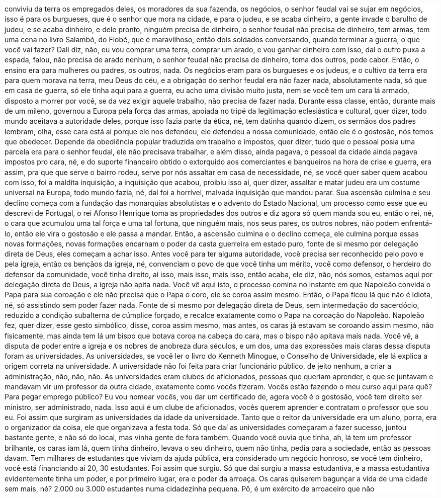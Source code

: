 conviviu da terra os empregados deles, os moradores da sua fazenda, os negócios, o senhor feudal vai se sujar em negócios, isso é para os burgueses, que é o senhor que mora na cidade, e para o judeu, e se acaba dinheiro, a gente invade o barulho de judeu, e se acaba dinheiro, e dele pronto, ninguém precisa de dinheiro, o senhor feudal não precisa de dinheiro, tem armas, tem uma cena no livro Salambó, do Flobé, que é maravilhoso, então dois soldados conversando, quando terminar a guerra, o que você vai fazer? Dali diz, não, eu vou comprar uma terra, comprar um arado, e vou ganhar dinheiro com isso, daí o outro puxa a espada, falou, não precisa de arado nenhum, o senhor feudal não precisa de dinheiro, toma dos outros, pode cabor. Então, o ensino era para mulheres ou padres, os outros, nada. Os negócios eram para os burgueses e os judeus, e o cultivo da terra era para quem morava na terra, meu Deus do céu, e a obrigação do senhor feudal era não fazer nada, absolutamente nada, só que em casa de guerra, só ele tinha aqui para a guerra, eu acho uma divisão muito justa, nem se você tem um cara lá armado, disposto a morrer por você, se da vez exigir aquele trabalho, não precisa de fazer nada. Durante essa classe, então, durante mais de um mileno, governou a Europa pela força das armas, apoiada no tripé da legitimação eclesiástica e cultural, quer dizer, todo mundo aceitava a autoridade deles, porque isso fazia parte da ética, né, tem datinha quando dizem, os sermãos dos padres lembram, olha, esse cara está aí porque ele nos defendeu, ele defendeu a nossa comunidade, então ele é o gostosão, nós temos que obedecer. Depende da obediência popular traduzida em trabalho e impostos, quer dizer, tudo que o pessoal posia uma parcela era para o senhor feudal, ele não precisava trabalhar, e além disso, ainda pagava, o pessoal da cidade ainda pagava impostos pro cara, né, e do suporte financeiro obtido o extorquido aos comerciantes e banqueiros na hora de crise e guerra, era assim, pra que que serve o bairro rodeu, serve por nós assaltar em casa de necessidade, né, se você quer saber quem acabou com isso, foi a maldita inquisição, a inquisição que acabou, proibiu isso aí, quer dizer, assaltar e matar judeu era um costume universal na Europa, todo mundo fazia, né, daí foi a horrível, malvada inquisição que mandou parar. Sua ascensão culmina e seu declino começa com a fundação das monarquias absolutistas e o advento do Estado Nacional, um processo como esse que eu descrevi de Portugal, o rei Afonso Henrique toma as propriedades dos outros e diz agora só quem manda sou eu, então o rei, né, o cara que acumulou uma tal força e uma tal fortuna, que ninguém mais, nos seus pares, os outros nobres, não podem enfrentá-lo, então ele vira o gostosão e ele passa a mandar. Então, a ascensão culmina e o declino começa, ele culmina porque essas novas formações, novas formações encarnam o poder da casta guerreira em estado puro, fonte de si mesmo por delegação direta de Deus, eles começam a achar isso. Antes você para ter alguma autoridade, você precisa ser reconhecido pelo povo e pela igreja, então os bençãos da igreja, né, convenciam o povo de que você tinha um mérito, você como defensor, o herdeiro do defensor da comunidade, você tinha direito, aí isso, mais isso, mais isso, então acaba, ele diz, não, nós somos, estamos aqui por delegação direta de Deus, a igreja não apita nada. Você vê aqui isto, o processo comina no instante em que Napoleão convida o Papa para sua coroação e ele não precisa que o Papa o coro, ele se coroa assim mesmo. Então, o Papa ficou lá que não é idiota, né, só assistindo sem poder fazer nada. Fonte de si mesmo por delegação direta de Deus, sem intermedação do sacerdócio, reduzido a condição subalterna de cúmplice forçado, e recalce exatamente como o Papa na coroação do Napoleão. Napoleão fez, quer dizer, esse gesto simbólico, disse, coroa assim mesmo, mas antes, os caras já estavam se coroando assim mesmo, não fisicamente, mas ainda tem lá um bispo que botava coroa na cabeça do cara, mas o bispo não apitava mais nada. Você vê, a disputa de poder entre a igreja e os nobres de anobreza dura séculos, e um dos, uma das expressões mais claras dessa disputa foram as universidades. As universidades, se você ler o livro do Kenneth Minogue, o Conselho de Universidade, ele lá explica a origem correta na universidade. A universidade não foi feita para criar funcionário público, de jeito nenhum, a criar a administração, não, não, não. As universidades eram clubes de aficionados, pessoas que queriam aprender, e que se juntavam e mandavam vir um professor da outra cidade, exatamente como vocês fizeram. Vocês estão fazendo o meu curso aqui para quê? Para pegar emprego público? Eu vou nomear vocês, vou dar um certificado de, agora você é o gostosão, você tem direito ser ministro, ser administrado, nada. Isso aqui é um clube de aficionados, vocês querem aprender e contratam o professor que sou eu. Foi assim que surgiram as universidades da idade da universidade. Tanto que o reitor da universidade era um aluno, porra, era o organizador da coisa, ele que organizava a festa toda. Só que daí as universidades começaram a fazer sucesso, juntou bastante gente, e não só do local, mas vinha gente de fora também. Quando você ouvia que tinha, ah, lá tem um professor brilhante, os caras iam lá, quem tinha dinheiro, levava o seu dinheiro, quem não tinha, pedia para a sociedade, então as pessoas davam. Tem milhares de estudantes que viviam da ajuda pública, era considerado um negócio honroso, se você tem dinheiro, você está financiando aí 20, 30 estudantes. Foi assim que surgiu. Só que daí surgiu a massa estudantiva, e a massa estudantiva evidentemente tinha um poder, e por primeiro lugar, era o poder da arroaça. Os caras quiserem bagunçar a vida de uma cidade sem mais, né? 2.000 ou 3.000 estudantes numa cidadezinha pequena. Pô, é um exército de arroaceiro que não